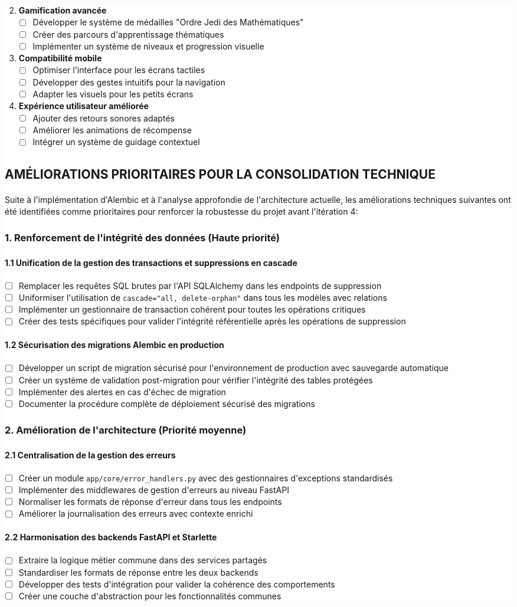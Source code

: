 2. **Gamification avancée**
   - [ ] Développer le système de médailles "Ordre Jedi des Mathématiques"
   - [ ] Créer des parcours d'apprentissage thématiques
   - [ ] Implémenter un système de niveaux et progression visuelle

3. **Compatibilité mobile**
   - [ ] Optimiser l'interface pour les écrans tactiles
   - [ ] Développer des gestes intuitifs pour la navigation
   - [ ] Adapter les visuels pour les petits écrans

4. **Expérience utilisateur améliorée**
   - [ ] Ajouter des retours sonores adaptés
   - [ ] Améliorer les animations de récompense
   - [ ] Intégrer un système de guidage contextuel

## AMÉLIORATIONS PRIORITAIRES POUR LA CONSOLIDATION TECHNIQUE

Suite à l'implémentation d'Alembic et à l'analyse approfondie de l'architecture actuelle, les améliorations techniques suivantes ont été identifiées comme prioritaires pour renforcer la robustesse du projet avant l'itération 4:

### 1. Renforcement de l'intégrité des données (Haute priorité)

#### 1.1 Unification de la gestion des transactions et suppressions en cascade
- [ ] Remplacer les requêtes SQL brutes par l'API SQLAlchemy dans les endpoints de suppression
- [ ] Uniformiser l'utilisation de `cascade="all, delete-orphan"` dans tous les modèles avec relations
- [ ] Implémenter un gestionnaire de transaction cohérent pour toutes les opérations critiques
- [ ] Créer des tests spécifiques pour valider l'intégrité référentielle après les opérations de suppression

#### 1.2 Sécurisation des migrations Alembic en production
- [ ] Développer un script de migration sécurisé pour l'environnement de production avec sauvegarde automatique
- [ ] Créer un système de validation post-migration pour vérifier l'intégrité des tables protégées
- [ ] Implémenter des alertes en cas d'échec de migration
- [ ] Documenter la procédure complète de déploiement sécurisé des migrations

### 2. Amélioration de l'architecture (Priorité moyenne)

#### 2.1 Centralisation de la gestion des erreurs
- [ ] Créer un module `app/core/error_handlers.py` avec des gestionnaires d'exceptions standardisés
- [ ] Implémenter des middlewares de gestion d'erreurs au niveau FastAPI
- [ ] Normaliser les formats de réponse d'erreur dans tous les endpoints
- [ ] Améliorer la journalisation des erreurs avec contexte enrichi

#### 2.2 Harmonisation des backends FastAPI et Starlette
- [ ] Extraire la logique métier commune dans des services partagés
- [ ] Standardiser les formats de réponse entre les deux backends
- [ ] Développer des tests d'intégration pour valider la cohérence des comportements
- [ ] Créer une couche d'abstraction pour les fonctionnalités communes
